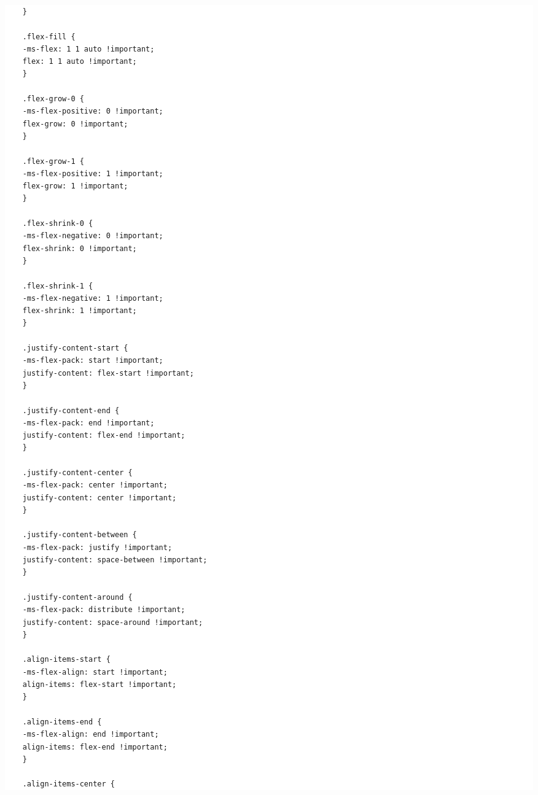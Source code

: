 ```
    }

    .flex-fill {
    -ms-flex: 1 1 auto !important;
    flex: 1 1 auto !important;
    }

    .flex-grow-0 {
    -ms-flex-positive: 0 !important;
    flex-grow: 0 !important;
    }

    .flex-grow-1 {
    -ms-flex-positive: 1 !important;
    flex-grow: 1 !important;
    }

    .flex-shrink-0 {
    -ms-flex-negative: 0 !important;
    flex-shrink: 0 !important;
    }

    .flex-shrink-1 {
    -ms-flex-negative: 1 !important;
    flex-shrink: 1 !important;
    }

    .justify-content-start {
    -ms-flex-pack: start !important;
    justify-content: flex-start !important;
    }

    .justify-content-end {
    -ms-flex-pack: end !important;
    justify-content: flex-end !important;
    }

    .justify-content-center {
    -ms-flex-pack: center !important;
    justify-content: center !important;
    }

    .justify-content-between {
    -ms-flex-pack: justify !important;
    justify-content: space-between !important;
    }

    .justify-content-around {
    -ms-flex-pack: distribute !important;
    justify-content: space-around !important;
    }

    .align-items-start {
    -ms-flex-align: start !important;
    align-items: flex-start !important;
    }

    .align-items-end {
    -ms-flex-align: end !important;
    align-items: flex-end !important;
    }

    .align-items-center {
```